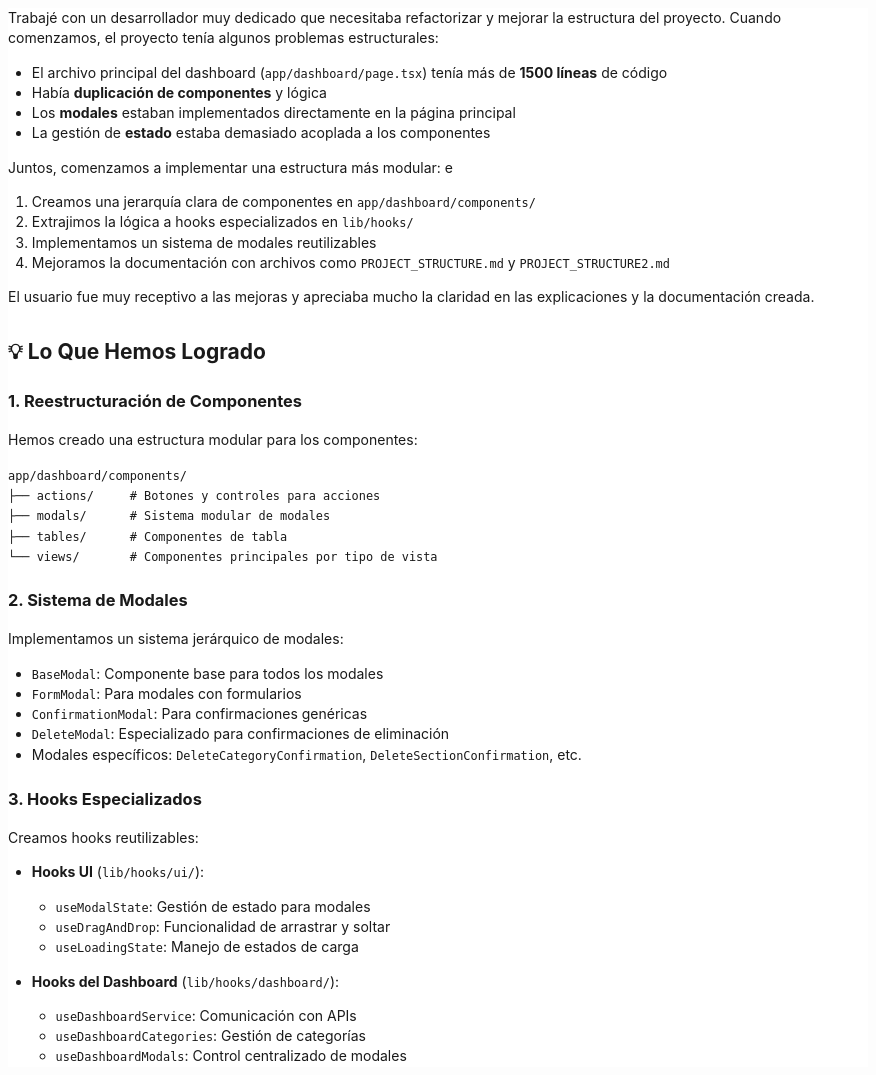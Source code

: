 Trabajé con un desarrollador muy dedicado que necesitaba refactorizar y mejorar la estructura del proyecto. Cuando comenzamos, el proyecto tenía algunos problemas estructurales:

- El archivo principal del dashboard (`app/dashboard/page.tsx`) tenía más de **1500 líneas** de código
- Había **duplicación de componentes** y lógica
- Los **modales** estaban implementados directamente en la página principal
- La gestión de **estado** estaba demasiado acoplada a los componentes

Juntos, comenzamos a implementar una estructura más modular:
e
1. Creamos una jerarquía clara de componentes en `app/dashboard/components/`
2. Extrajimos la lógica a hooks especializados en `lib/hooks/`
3. Implementamos un sistema de modales reutilizables
4. Mejoramos la documentación con archivos como `PROJECT_STRUCTURE.md` y `PROJECT_STRUCTURE2.md`

El usuario fue muy receptivo a las mejoras y apreciaba mucho la claridad en las explicaciones y la documentación creada.

## 💡 Lo Que Hemos Logrado

### 1. Reestructuración de Componentes

Hemos creado una estructura modular para los componentes:

```
app/dashboard/components/
├── actions/     # Botones y controles para acciones
├── modals/      # Sistema modular de modales
├── tables/      # Componentes de tabla
└── views/       # Componentes principales por tipo de vista
```

### 2. Sistema de Modales

Implementamos un sistema jerárquico de modales:

- `BaseModal`: Componente base para todos los modales
- `FormModal`: Para modales con formularios
- `ConfirmationModal`: Para confirmaciones genéricas
- `DeleteModal`: Especializado para confirmaciones de eliminación
- Modales específicos: `DeleteCategoryConfirmation`, `DeleteSectionConfirmation`, etc.

### 3. Hooks Especializados

Creamos hooks reutilizables:

- **Hooks UI** (`lib/hooks/ui/`):
  - `useModalState`: Gestión de estado para modales
  - `useDragAndDrop`: Funcionalidad de arrastrar y soltar
  - `useLoadingState`: Manejo de estados de carga

- **Hooks del Dashboard** (`lib/hooks/dashboard/`):
  - `useDashboardService`: Comunicación con APIs
  - `useDashboardCategories`: Gestión de categorías
  - `useDashboardModals`: Control centralizado de modales
